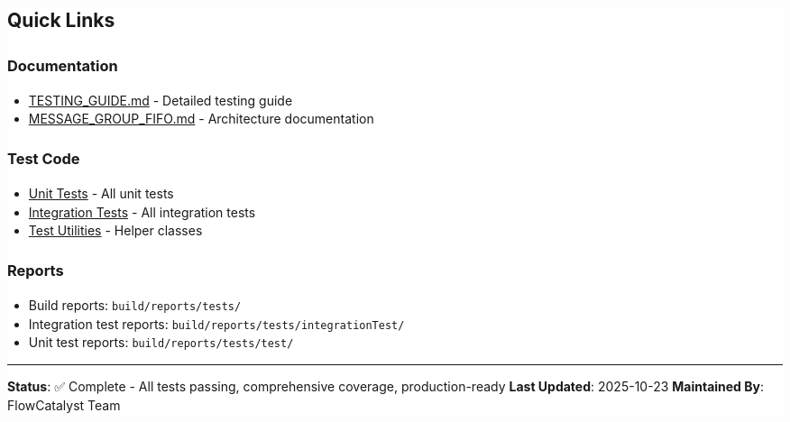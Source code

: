 
## Quick Links

### Documentation
- [TESTING_GUIDE.md](../core/flowcatalyst-message-router/src/test/java/tech/flowcatalyst/messagerouter/test/TESTING_GUIDE.md) - Detailed testing guide
- [MESSAGE_GROUP_FIFO.md](./MESSAGE_GROUP_FIFO.md) - Architecture documentation

### Test Code
- [Unit Tests](../core/flowcatalyst-message-router/src/test/java/tech/flowcatalyst/messagerouter/) - All unit tests
- [Integration Tests](../core/flowcatalyst-message-router/src/test/java/tech/flowcatalyst/messagerouter/integration/) - All integration tests
- [Test Utilities](../core/flowcatalyst-message-router/src/test/java/tech/flowcatalyst/messagerouter/test/) - Helper classes

### Reports
- Build reports: `build/reports/tests/`
- Integration test reports: `build/reports/tests/integrationTest/`
- Unit test reports: `build/reports/tests/test/`

---

**Status**: ✅ Complete - All tests passing, comprehensive coverage, production-ready
**Last Updated**: 2025-10-23
**Maintained By**: FlowCatalyst Team
